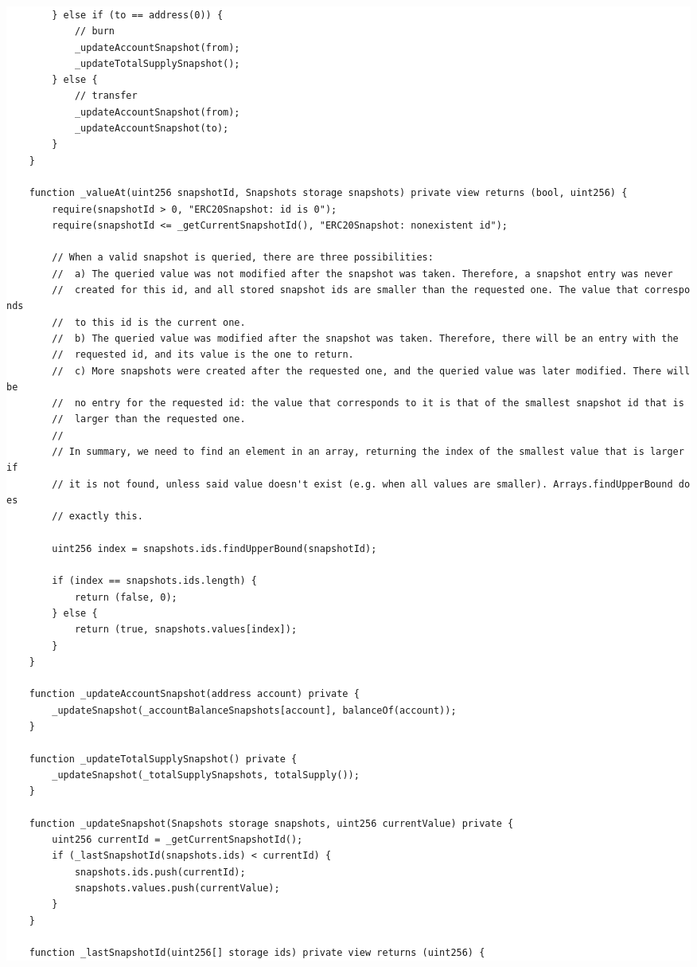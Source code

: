 ```Solidity
        } else if (to == address(0)) {
            // burn
            _updateAccountSnapshot(from);
            _updateTotalSupplySnapshot();
        } else {
            // transfer
            _updateAccountSnapshot(from);
            _updateAccountSnapshot(to);
        }
    }

    function _valueAt(uint256 snapshotId, Snapshots storage snapshots) private view returns (bool, uint256) {
        require(snapshotId > 0, "ERC20Snapshot: id is 0");
        require(snapshotId <= _getCurrentSnapshotId(), "ERC20Snapshot: nonexistent id");

        // When a valid snapshot is queried, there are three possibilities:
        //  a) The queried value was not modified after the snapshot was taken. Therefore, a snapshot entry was never
        //  created for this id, and all stored snapshot ids are smaller than the requested one. The value that corresponds
        //  to this id is the current one.
        //  b) The queried value was modified after the snapshot was taken. Therefore, there will be an entry with the
        //  requested id, and its value is the one to return.
        //  c) More snapshots were created after the requested one, and the queried value was later modified. There will be
        //  no entry for the requested id: the value that corresponds to it is that of the smallest snapshot id that is
        //  larger than the requested one.
        //
        // In summary, we need to find an element in an array, returning the index of the smallest value that is larger if
        // it is not found, unless said value doesn't exist (e.g. when all values are smaller). Arrays.findUpperBound does
        // exactly this.

        uint256 index = snapshots.ids.findUpperBound(snapshotId);

        if (index == snapshots.ids.length) {
            return (false, 0);
        } else {
            return (true, snapshots.values[index]);
        }
    }

    function _updateAccountSnapshot(address account) private {
        _updateSnapshot(_accountBalanceSnapshots[account], balanceOf(account));
    }

    function _updateTotalSupplySnapshot() private {
        _updateSnapshot(_totalSupplySnapshots, totalSupply());
    }

    function _updateSnapshot(Snapshots storage snapshots, uint256 currentValue) private {
        uint256 currentId = _getCurrentSnapshotId();
        if (_lastSnapshotId(snapshots.ids) < currentId) {
            snapshots.ids.push(currentId);
            snapshots.values.push(currentValue);
        }
    }

    function _lastSnapshotId(uint256[] storage ids) private view returns (uint256) {
```